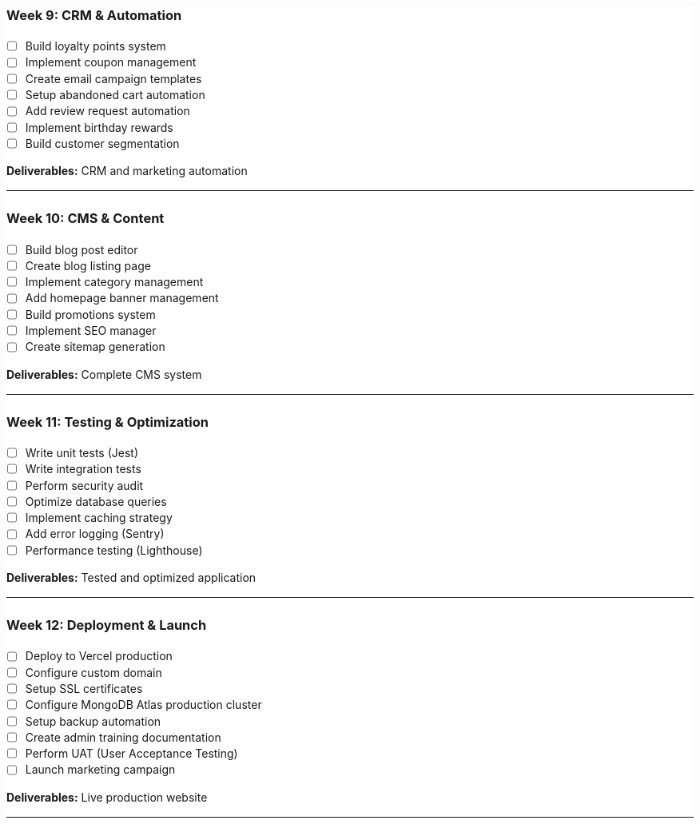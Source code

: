 
### **Week 9: CRM & Automation**
- [ ] Build loyalty points system
- [ ] Implement coupon management
- [ ] Create email campaign templates
- [ ] Setup abandoned cart automation
- [ ] Add review request automation
- [ ] Implement birthday rewards
- [ ] Build customer segmentation

**Deliverables:** CRM and marketing automation

---

### **Week 10: CMS & Content**
- [ ] Build blog post editor
- [ ] Create blog listing page
- [ ] Implement category management
- [ ] Add homepage banner management
- [ ] Build promotions system
- [ ] Implement SEO manager
- [ ] Create sitemap generation

**Deliverables:** Complete CMS system

---

### **Week 11: Testing & Optimization**
- [ ] Write unit tests (Jest)
- [ ] Write integration tests
- [ ] Perform security audit
- [ ] Optimize database queries
- [ ] Implement caching strategy
- [ ] Add error logging (Sentry)
- [ ] Performance testing (Lighthouse)

**Deliverables:** Tested and optimized application

---

### **Week 12: Deployment & Launch**
- [ ] Deploy to Vercel production
- [ ] Configure custom domain
- [ ] Setup SSL certificates
- [ ] Configure MongoDB Atlas production cluster
- [ ] Setup backup automation
- [ ] Create admin training documentation
- [ ] Perform UAT (User Acceptance Testing)
- [ ] Launch marketing campaign

**Deliverables:** Live production website

---
